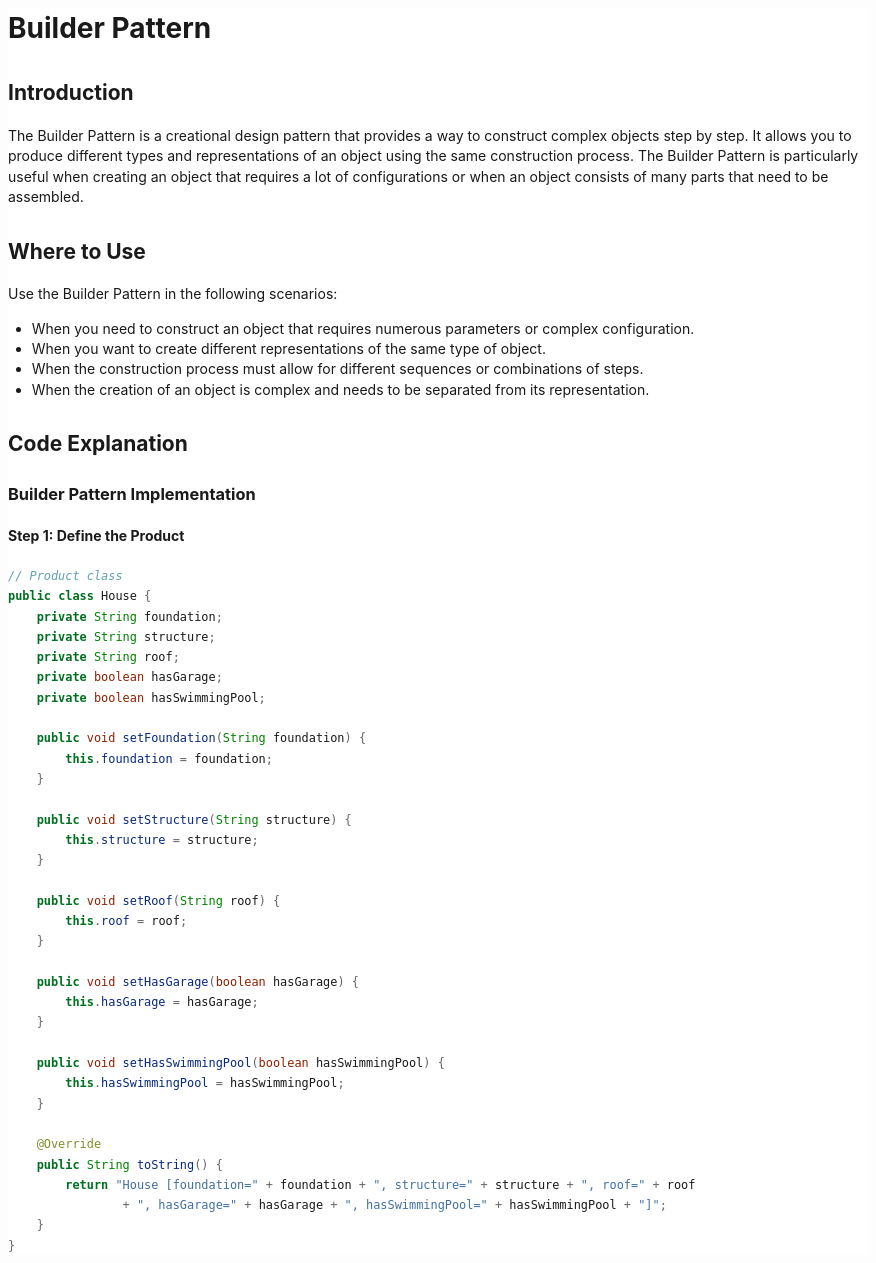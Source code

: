 # Builder Pattern

## Introduction

The Builder Pattern is a creational design pattern that provides a way to construct complex objects step by step. It allows you to produce different types and representations of an object using the same construction process. The Builder Pattern is particularly useful when creating an object that requires a lot of configurations or when an object consists of many parts that need to be assembled.

## Where to Use

Use the Builder Pattern in the following scenarios:

- When you need to construct an object that requires numerous parameters or complex configuration.
- When you want to create different representations of the same type of object.
- When the construction process must allow for different sequences or combinations of steps.
- When the creation of an object is complex and needs to be separated from its representation.

## Code Explanation

### Builder Pattern Implementation

#### Step 1: Define the Product

```java
// Product class
public class House {
    private String foundation;
    private String structure;
    private String roof;
    private boolean hasGarage;
    private boolean hasSwimmingPool;

    public void setFoundation(String foundation) {
        this.foundation = foundation;
    }

    public void setStructure(String structure) {
        this.structure = structure;
    }

    public void setRoof(String roof) {
        this.roof = roof;
    }

    public void setHasGarage(boolean hasGarage) {
        this.hasGarage = hasGarage;
    }

    public void setHasSwimmingPool(boolean hasSwimmingPool) {
        this.hasSwimmingPool = hasSwimmingPool;
    }

    @Override
    public String toString() {
        return "House [foundation=" + foundation + ", structure=" + structure + ", roof=" + roof 
                + ", hasGarage=" + hasGarage + ", hasSwimmingPool=" + hasSwimmingPool + "]";
    }
}


```